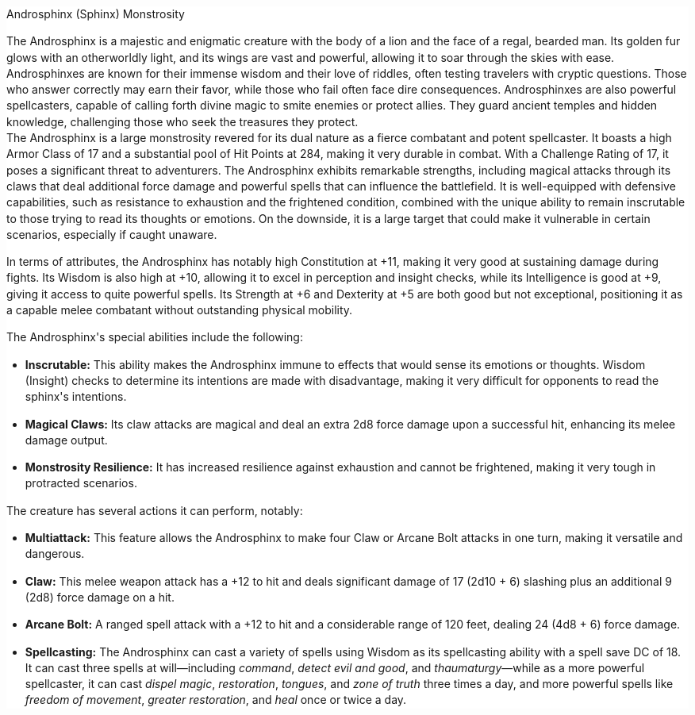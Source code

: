 <MonsterName/>Androsphinx (Sphinx)</MonsterName>
<CreatureType/>Monstrosity</CreatureType>

<summary>The Androsphinx is a majestic and enigmatic creature with the body of a lion and the face of a regal, bearded man. Its golden fur glows with an otherworldly light, and its wings are vast and powerful, allowing it to soar through the skies with ease. Androsphinxes are known for their immense wisdom and their love of riddles, often testing travelers with cryptic questions. Those who answer correctly may earn their favor, while those who fail often face dire consequences. Androsphinxes are also powerful spellcasters, capable of calling forth divine magic to smite enemies or protect allies. They guard ancient temples and hidden knowledge, challenging those who seek the treasures they protect.</summary>

<summary>The Androsphinx is a large monstrosity revered for its dual nature as a fierce combatant and potent spellcaster. It boasts a high Armor Class of 17 and a substantial pool of Hit Points at 284, making it very durable in combat. With a Challenge Rating of 17, it poses a significant threat to adventurers. The Androsphinx exhibits remarkable strengths, including magical attacks through its claws that deal additional force damage and powerful spells that can influence the battlefield. It is well-equipped with defensive capabilities, such as resistance to exhaustion and the frightened condition, combined with the unique ability to remain inscrutable to those trying to read its thoughts or emotions. On the downside, it is a large target that could make it vulnerable in certain scenarios, especially if caught unaware.</summary>

<detail>

In terms of attributes, the Androsphinx has notably high Constitution at +11, making it very good at sustaining damage during fights. Its Wisdom is also high at +10, allowing it to excel in perception and insight checks, while its Intelligence is good at +9, giving it access to quite powerful spells. Its Strength at +6 and Dexterity at +5 are both good but not exceptional, positioning it as a capable melee combatant without outstanding physical mobility.

The Androsphinx's special abilities include the following:

- **Inscrutable:** This ability makes the Androsphinx immune to effects that would sense its emotions or thoughts. Wisdom (Insight) checks to determine its intentions are made with disadvantage, making it very difficult for opponents to read the sphinx's intentions.

- **Magical Claws:** Its claw attacks are magical and deal an extra 2d8 force damage upon a successful hit, enhancing its melee damage output.

- **Monstrosity Resilience:** It has increased resilience against exhaustion and cannot be frightened, making it very tough in protracted scenarios.

The creature has several actions it can perform, notably:

- **Multiattack:** This feature allows the Androsphinx to make four Claw or Arcane Bolt attacks in one turn, making it versatile and dangerous.

- **Claw:** This melee weapon attack has a +12 to hit and deals significant damage of 17 (2d10 + 6) slashing plus an additional 9 (2d8) force damage on a hit.

- **Arcane Bolt:** A ranged spell attack with a +12 to hit and a considerable range of 120 feet, dealing 24 (4d8 + 6) force damage.

- **Spellcasting:** The Androsphinx can cast a variety of spells using Wisdom as its spellcasting ability with a spell save DC of 18. It can cast three spells at will—including *command*, *detect evil and good*, and *thaumaturgy*—while as a more powerful spellcaster, it can cast *dispel magic*, *restoration*, *tongues*, and *zone of truth* three times a day, and more powerful spells like *freedom of movement*, *greater restoration*, and *heal* once or twice a day.
